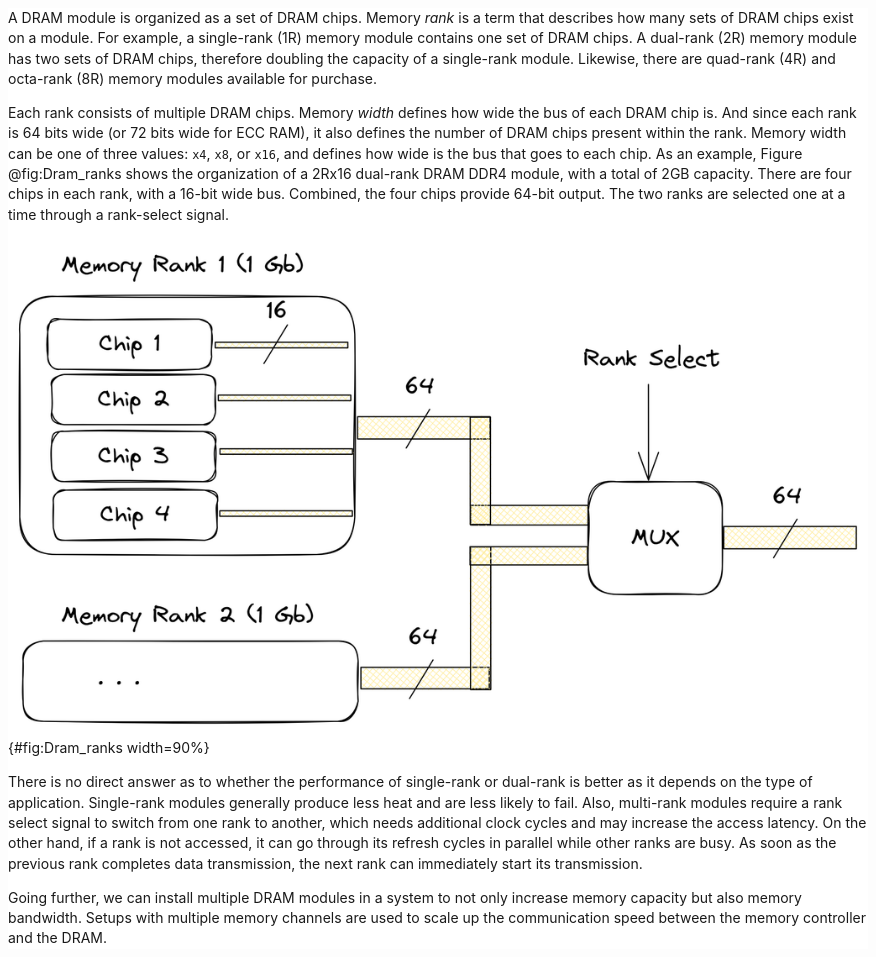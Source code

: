 A DRAM module is organized as a set of DRAM chips. Memory *rank* is a term that describes how many sets of DRAM chips exist on a module. For example, a single-rank (1R) memory module contains one set of DRAM chips. A dual-rank (2R) memory module has two sets of DRAM chips, therefore doubling the capacity of a single-rank module. Likewise, there are quad-rank (4R) and octa-rank (8R) memory modules available for purchase.

Each rank consists of multiple DRAM chips. Memory *width* defines how wide the bus of each DRAM chip is. And since each rank is 64 bits wide (or 72 bits wide for ECC RAM), it also defines the number of DRAM chips present within the rank. Memory width can be one of three values: `x4`, `x8`, or `x16`, and defines how wide is the bus that goes to each chip. As an example, Figure @fig:Dram_ranks shows the organization of a 2Rx16 dual-rank DRAM DDR4 module, with a total of 2GB capacity. There are four chips in each rank, with a 16-bit wide bus. Combined, the four chips provide 64-bit output. The two ranks are selected one at a time through a rank-select signal.

![Organization of a 2Rx16 dual-rank DRAM DDR4 module with a total capacity of 2GB.](../../img/uarch/DRAM_ranks.png){#fig:Dram_ranks width=90%}

There is no direct answer as to whether the performance of single-rank or dual-rank is better as it depends on the type of application. Single-rank modules generally produce less heat and are less likely to fail. Also, multi-rank modules require a rank select signal to switch from one rank to another, which needs additional clock cycles and may increase the access latency. On the other hand, if a rank is not accessed, it can go through its refresh cycles in parallel while other ranks are busy. As soon as the previous rank completes data transmission, the next rank can immediately start its transmission.

Going further, we can install multiple DRAM modules in a system to not only increase memory capacity but also memory bandwidth. Setups with multiple memory channels are used to scale up the communication speed between the memory controller and the DRAM.
